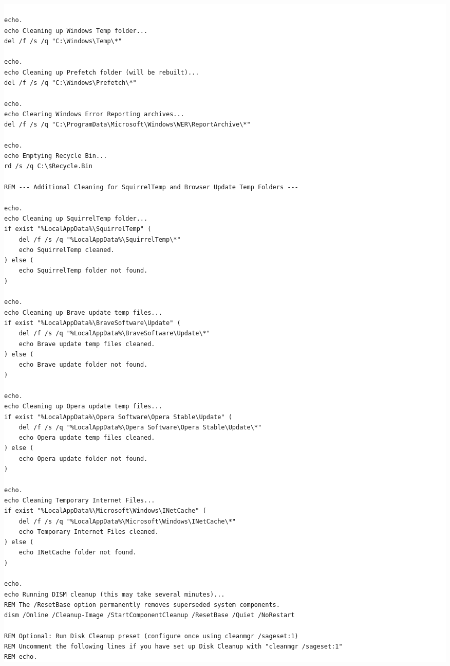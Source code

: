 ```batch

echo.
echo Cleaning up Windows Temp folder...
del /f /s /q "C:\Windows\Temp\*"

echo.
echo Cleaning up Prefetch folder (will be rebuilt)...
del /f /s /q "C:\Windows\Prefetch\*"

echo.
echo Clearing Windows Error Reporting archives...
del /f /s /q "C:\ProgramData\Microsoft\Windows\WER\ReportArchive\*"

echo.
echo Emptying Recycle Bin...
rd /s /q C:\$Recycle.Bin

REM --- Additional Cleaning for SquirrelTemp and Browser Update Temp Folders ---

echo.
echo Cleaning up SquirrelTemp folder...
if exist "%LocalAppData%\SquirrelTemp" (
    del /f /s /q "%LocalAppData%\SquirrelTemp\*"
    echo SquirrelTemp cleaned.
) else (
    echo SquirrelTemp folder not found.
)

echo.
echo Cleaning up Brave update temp files...
if exist "%LocalAppData%\BraveSoftware\Update" (
    del /f /s /q "%LocalAppData%\BraveSoftware\Update\*"
    echo Brave update temp files cleaned.
) else (
    echo Brave update folder not found.
)

echo.
echo Cleaning up Opera update temp files...
if exist "%LocalAppData%\Opera Software\Opera Stable\Update" (
    del /f /s /q "%LocalAppData%\Opera Software\Opera Stable\Update\*"
    echo Opera update temp files cleaned.
) else (
    echo Opera update folder not found.
)

echo.
echo Cleaning Temporary Internet Files...
if exist "%LocalAppData%\Microsoft\Windows\INetCache" (
    del /f /s /q "%LocalAppData%\Microsoft\Windows\INetCache\*"
    echo Temporary Internet Files cleaned.
) else (
    echo INetCache folder not found.
)

echo.
echo Running DISM cleanup (this may take several minutes)...
REM The /ResetBase option permanently removes superseded system components.
dism /Online /Cleanup-Image /StartComponentCleanup /ResetBase /Quiet /NoRestart

REM Optional: Run Disk Cleanup preset (configure once using cleanmgr /sageset:1)
REM Uncomment the following lines if you have set up Disk Cleanup with "cleanmgr /sageset:1"
REM echo.
```